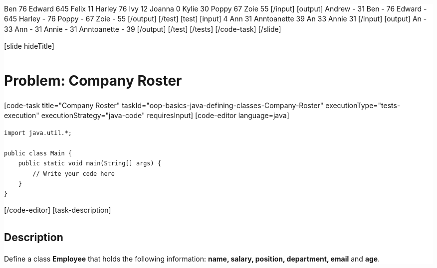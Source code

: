 Ben 76
Edward 645
Felix 11
Harley 76
Ivy 12
Joanna 0
Kylie 30
Poppy 67
Zoie 55
[/input]
[output]
Andrew - 31
Ben - 76
Edward - 645
Harley - 76
Poppy - 67
Zoie - 55
[/output]
[/test]
[test]
[input]
4
Ann 31
Anntoanette 39
An 33
Annie 31
[/input]
[output]
An - 33
Ann - 31
Annie - 31
Anntoanette - 39
[/output]
[/test]
[/tests]
[/code-task]
[/slide]


[slide hideTitle]
# Problem: Company Roster
[code-task title="Company Roster" taskId="oop-basics-java-defining-classes-Company-Roster" executionType="tests-execution" executionStrategy="java-code" requiresInput]
[code-editor language=java]
```
import java.util.*;

public class Main {
    public static void main(String[] args) {
        // Write your code here
    }
}
```
[/code-editor]
[task-description]
## Description
Define a class **Employee** that holds the following information: **name, salary, position, department, email** and **age**.
